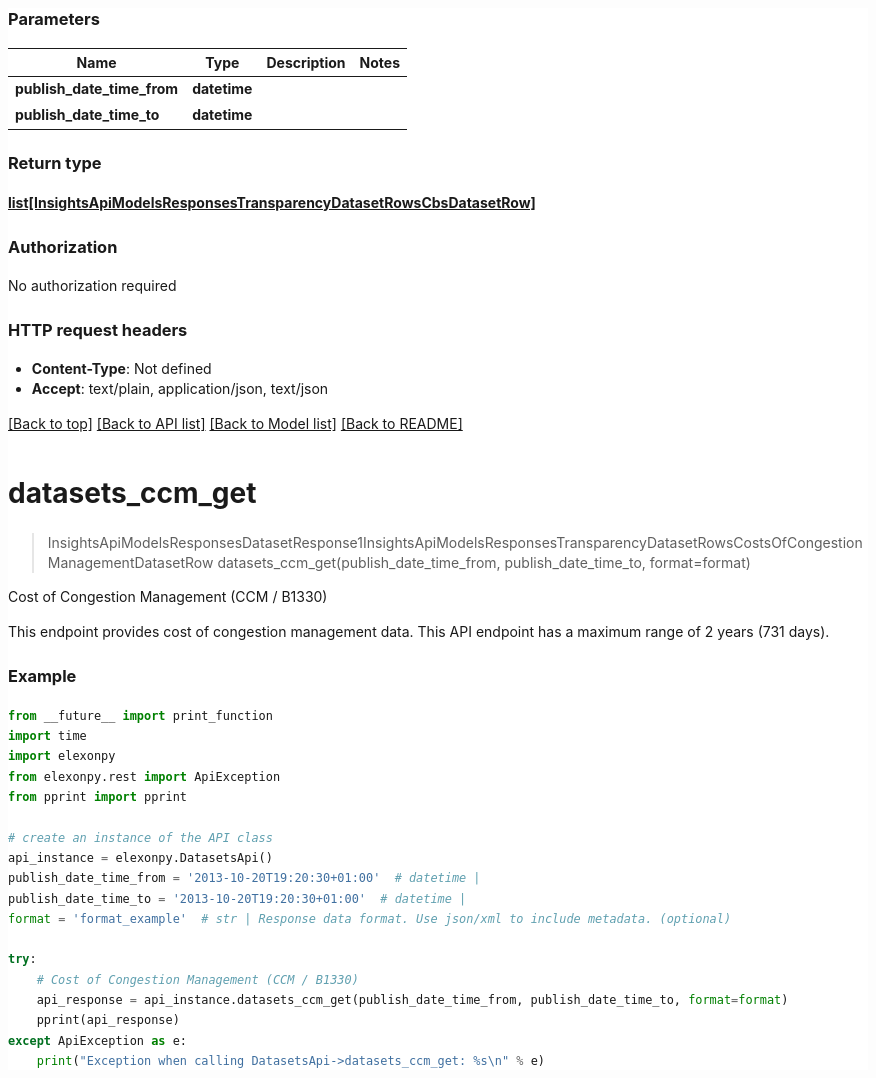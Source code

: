 ### Parameters

Name | Type | Description  | Notes
------------- | ------------- | ------------- | -------------
 **publish_date_time_from** | **datetime**|  | 
 **publish_date_time_to** | **datetime**|  | 

### Return type

[**list[InsightsApiModelsResponsesTransparencyDatasetRowsCbsDatasetRow]**](InsightsApiModelsResponsesTransparencyDatasetRowsCbsDatasetRow.md)

### Authorization

No authorization required

### HTTP request headers

 - **Content-Type**: Not defined
 - **Accept**: text/plain, application/json, text/json

[[Back to top]](#) [[Back to API list]](../README.md#documentation-for-api-endpoints) [[Back to Model list]](../README.md#documentation-for-models) [[Back to README]](../README.md)

# **datasets_ccm_get**
> InsightsApiModelsResponsesDatasetResponse1InsightsApiModelsResponsesTransparencyDatasetRowsCostsOfCongestionManagementDatasetRow datasets_ccm_get(publish_date_time_from, publish_date_time_to, format=format)

Cost of Congestion Management (CCM / B1330)

This endpoint provides cost of congestion management data.    This API endpoint has a maximum range of 2 years (731 days).

### Example

```python
from __future__ import print_function
import time
import elexonpy
from elexonpy.rest import ApiException
from pprint import pprint

# create an instance of the API class
api_instance = elexonpy.DatasetsApi()
publish_date_time_from = '2013-10-20T19:20:30+01:00'  # datetime | 
publish_date_time_to = '2013-10-20T19:20:30+01:00'  # datetime | 
format = 'format_example'  # str | Response data format. Use json/xml to include metadata. (optional)

try:
    # Cost of Congestion Management (CCM / B1330)
    api_response = api_instance.datasets_ccm_get(publish_date_time_from, publish_date_time_to, format=format)
    pprint(api_response)
except ApiException as e:
    print("Exception when calling DatasetsApi->datasets_ccm_get: %s\n" % e)
```

